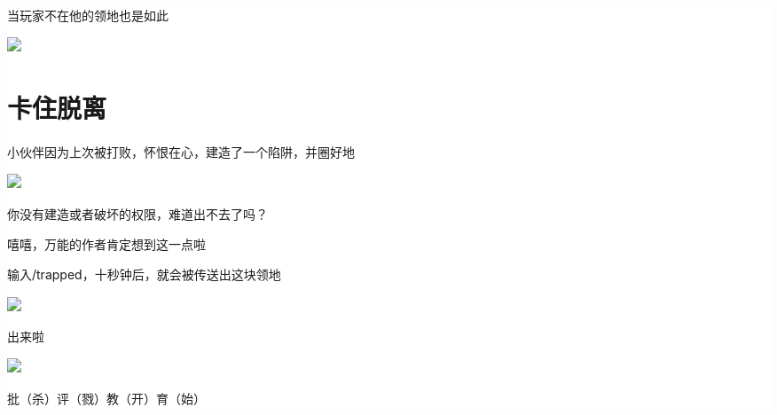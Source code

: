 当玩家不在他的领地也是如此

![](assets/img/15.png)

# 卡住脱离

小伙伴因为上次被打败，怀恨在心，建造了一个陷阱，并圈好地

![](assets/img/16.png)

你没有建造或者破坏的权限，难道出不去了吗？

嘻嘻，万能的作者肯定想到这一点啦

输入/trapped，十秒钟后，就会被传送出这块领地

![](assets/img/17.png)

出来啦

![](assets/img/18.png)

批（杀）评（戮）教（开）育（始）

